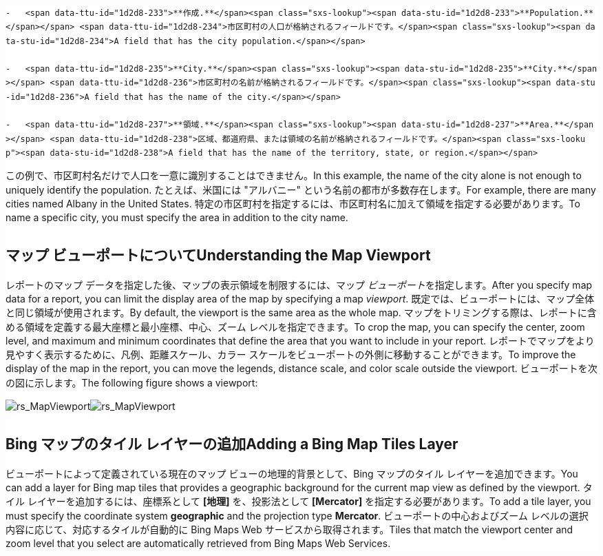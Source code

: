     -   <span data-ttu-id="1d2d8-233">**作成.**</span><span class="sxs-lookup"><span data-stu-id="1d2d8-233">**Population.**</span></span> <span data-ttu-id="1d2d8-234">市区町村の人口が格納されるフィールドです。</span><span class="sxs-lookup"><span data-stu-id="1d2d8-234">A field that has the city population.</span></span>  
  
    -   <span data-ttu-id="1d2d8-235">**City.**</span><span class="sxs-lookup"><span data-stu-id="1d2d8-235">**City.**</span></span> <span data-ttu-id="1d2d8-236">市区町村の名前が格納されるフィールドです。</span><span class="sxs-lookup"><span data-stu-id="1d2d8-236">A field that has the name of the city.</span></span>  
  
    -   <span data-ttu-id="1d2d8-237">**領域.**</span><span class="sxs-lookup"><span data-stu-id="1d2d8-237">**Area.**</span></span> <span data-ttu-id="1d2d8-238">区域、都道府県、または領域の名前が格納されるフィールドです。</span><span class="sxs-lookup"><span data-stu-id="1d2d8-238">A field that has the name of the territory, state, or region.</span></span>  
  
 <span data-ttu-id="1d2d8-239">この例で、市区町村名だけで人口を一意に識別することはできません。</span><span class="sxs-lookup"><span data-stu-id="1d2d8-239">In this example, the name of the city alone is not enough to uniquely identify the population.</span></span> <span data-ttu-id="1d2d8-240">たとえば、米国には "アルバニー" という名前の都市が多数存在します。</span><span class="sxs-lookup"><span data-stu-id="1d2d8-240">For example, there are many cities named Albany in the United States.</span></span> <span data-ttu-id="1d2d8-241">特定の市区町村を指定するには、市区町村名に加えて領域を指定する必要があります。</span><span class="sxs-lookup"><span data-stu-id="1d2d8-241">To name a specific city, you must specify the area in addition to the city name.</span></span>  
  

  
##  <a name="understanding-the-map-viewport"></a><a name="Viewport"></a> <span data-ttu-id="1d2d8-242">マップ ビューポートについて</span><span class="sxs-lookup"><span data-stu-id="1d2d8-242">Understanding the Map Viewport</span></span>  
 <span data-ttu-id="1d2d8-243">レポートのマップ データを指定した後、マップの表示領域を制限するには、マップ *ビューポート*を指定します。</span><span class="sxs-lookup"><span data-stu-id="1d2d8-243">After you specify map data for a report, you can limit the display area of the map by specifying a map *viewport*.</span></span> <span data-ttu-id="1d2d8-244">既定では、ビューポートには、マップ全体と同じ領域が使用されます。</span><span class="sxs-lookup"><span data-stu-id="1d2d8-244">By default, the viewport is the same area as the whole map.</span></span> <span data-ttu-id="1d2d8-245">マップをトリミングする際は、レポートに含める領域を定義する最大座標と最小座標、中心、ズーム レベルを指定できます。</span><span class="sxs-lookup"><span data-stu-id="1d2d8-245">To crop the map, you can specify the center, zoom level, and maximum and minimum coordinates that define the area that you want to include in your report.</span></span> <span data-ttu-id="1d2d8-246">レポートでマップをより見やすく表示するために、凡例、距離スケール、カラー スケールをビューポートの外側に移動することができます。</span><span class="sxs-lookup"><span data-stu-id="1d2d8-246">To improve the display of the map in the report, you can move the legends, distance scale, and color scale outside the viewport.</span></span> <span data-ttu-id="1d2d8-247">ビューポートを次の図に示します。</span><span class="sxs-lookup"><span data-stu-id="1d2d8-247">The following figure shows a viewport:</span></span>  
  
 <span data-ttu-id="1d2d8-248">![rs_MapViewport](../media/rs-mapviewport.gif "rs_MapViewport")</span><span class="sxs-lookup"><span data-stu-id="1d2d8-248">![rs_MapViewport](../media/rs-mapviewport.gif "rs_MapViewport")</span></span>  
  
  
  
##  <a name="adding-a-bing-map-tiles-layer"></a><a name="TileLayer"></a> <span data-ttu-id="1d2d8-249">Bing マップのタイル レイヤーの追加</span><span class="sxs-lookup"><span data-stu-id="1d2d8-249">Adding a Bing Map Tiles Layer</span></span>  
 <span data-ttu-id="1d2d8-250">ビューポートによって定義されている現在のマップ ビューの地理的背景として、Bing マップのタイル レイヤーを追加できます。</span><span class="sxs-lookup"><span data-stu-id="1d2d8-250">You can add a layer for Bing map tiles that provides a geographic background for the current map view as defined by the viewport.</span></span> <span data-ttu-id="1d2d8-251">タイル レイヤーを追加するには、座標系として **[地理]** を、投影法として **[Mercator]** を指定する必要があります。</span><span class="sxs-lookup"><span data-stu-id="1d2d8-251">To add a tile layer, you must specify the coordinate system **geographic** and the projection type **Mercator**.</span></span> <span data-ttu-id="1d2d8-252">ビューポートの中心およびズーム レベルの選択内容に応じて、対応するタイルが自動的に Bing Maps Web サービスから取得されます。</span><span class="sxs-lookup"><span data-stu-id="1d2d8-252">Tiles that match the viewport center and zoom level that you select are automatically retrieved from Bing Maps Web Services.</span></span>  
  